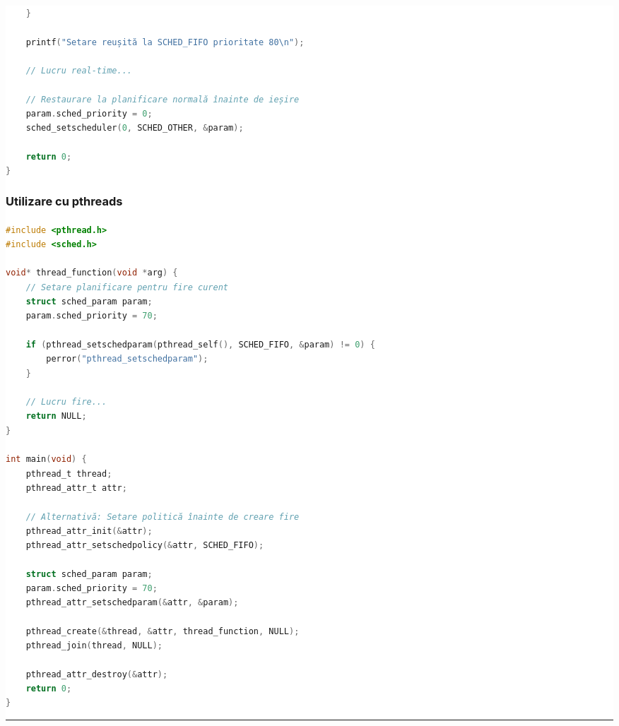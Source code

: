 ```c
    }

    printf("Setare reușită la SCHED_FIFO prioritate 80\n");

    // Lucru real-time...

    // Restaurare la planificare normală înainte de ieșire
    param.sched_priority = 0;
    sched_setscheduler(0, SCHED_OTHER, &param);

    return 0;
}
```

### Utilizare cu pthreads

```c
#include <pthread.h>
#include <sched.h>

void* thread_function(void *arg) {
    // Setare planificare pentru fire curent
    struct sched_param param;
    param.sched_priority = 70;

    if (pthread_setschedparam(pthread_self(), SCHED_FIFO, &param) != 0) {
        perror("pthread_setschedparam");
    }

    // Lucru fire...
    return NULL;
}

int main(void) {
    pthread_t thread;
    pthread_attr_t attr;

    // Alternativă: Setare politică înainte de creare fire
    pthread_attr_init(&attr);
    pthread_attr_setschedpolicy(&attr, SCHED_FIFO);

    struct sched_param param;
    param.sched_priority = 70;
    pthread_attr_setschedparam(&attr, &param);

    pthread_create(&thread, &attr, thread_function, NULL);
    pthread_join(thread, NULL);

    pthread_attr_destroy(&attr);
    return 0;
}
```

---